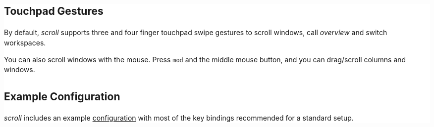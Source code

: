 ## Touchpad Gestures

By default, *scroll* supports three and four finger touchpad swipe
gestures to scroll windows, call *overview* and switch workspaces.

You can also scroll windows with the mouse. Press `mod` and the middle mouse
button, and you can drag/scroll columns and windows.

## Example Configuration

*scroll* includes an example [configuration](https://github.com/dawsers/scroll/blob/master/config.in)
with most of the key bindings recommended for a standard setup.
